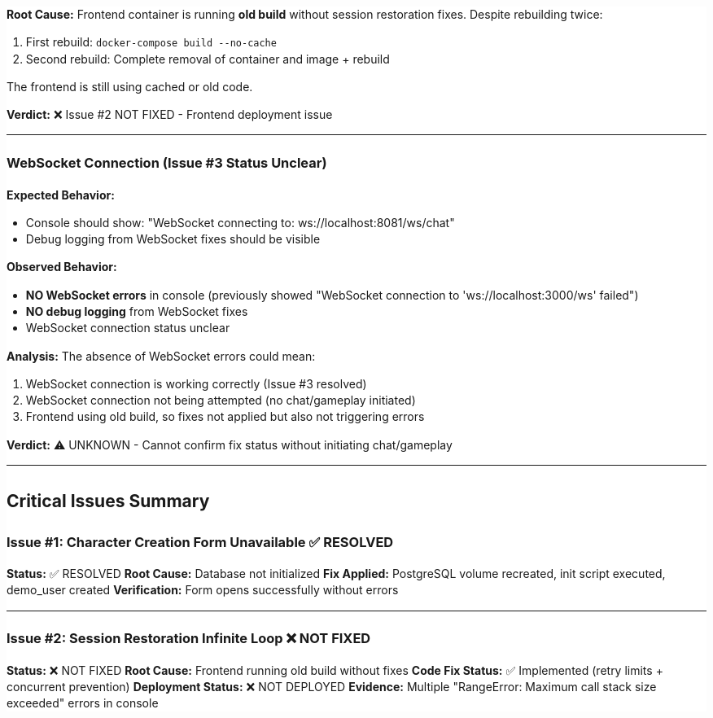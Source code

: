 **Root Cause:**
Frontend container is running **old build** without session restoration fixes. Despite rebuilding twice:
1. First rebuild: `docker-compose build --no-cache`
2. Second rebuild: Complete removal of container and image + rebuild

The frontend is still using cached or old code.

**Verdict:** ❌ Issue #2 NOT FIXED - Frontend deployment issue

---

### WebSocket Connection (Issue #3 Status Unclear)

**Expected Behavior:**
- Console should show: "WebSocket connecting to: ws://localhost:8081/ws/chat"
- Debug logging from WebSocket fixes should be visible

**Observed Behavior:**
- **NO WebSocket errors** in console (previously showed "WebSocket connection to 'ws://localhost:3000/ws' failed")
- **NO debug logging** from WebSocket fixes
- WebSocket connection status unclear

**Analysis:**
The absence of WebSocket errors could mean:
1. WebSocket connection is working correctly (Issue #3 resolved)
2. WebSocket connection not being attempted (no chat/gameplay initiated)
3. Frontend using old build, so fixes not applied but also not triggering errors

**Verdict:** ⚠️ UNKNOWN - Cannot confirm fix status without initiating chat/gameplay

---

## Critical Issues Summary

### Issue #1: Character Creation Form Unavailable ✅ RESOLVED

**Status:** ✅ RESOLVED
**Root Cause:** Database not initialized
**Fix Applied:** PostgreSQL volume recreated, init script executed, demo_user created
**Verification:** Form opens successfully without errors

---

### Issue #2: Session Restoration Infinite Loop ❌ NOT FIXED

**Status:** ❌ NOT FIXED
**Root Cause:** Frontend running old build without fixes
**Code Fix Status:** ✅ Implemented (retry limits + concurrent prevention)
**Deployment Status:** ❌ NOT DEPLOYED
**Evidence:** Multiple "RangeError: Maximum call stack size exceeded" errors in console
